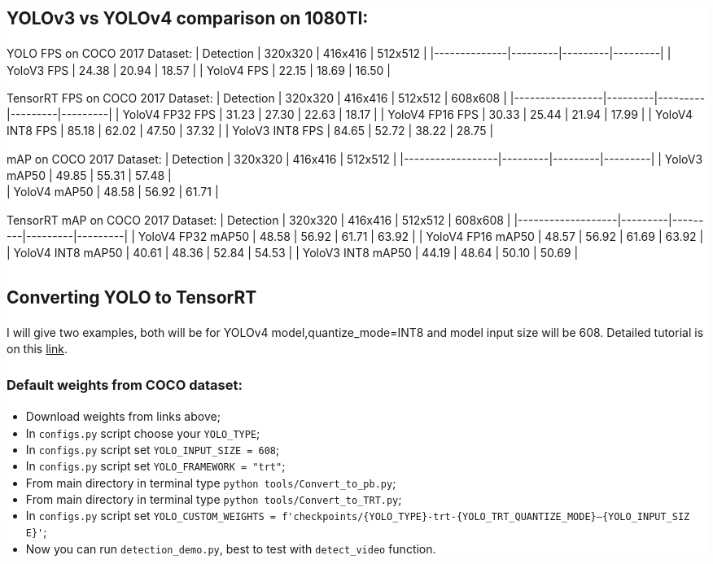 ## YOLOv3 vs YOLOv4 comparison on 1080TI:

YOLO FPS on COCO 2017 Dataset:
| Detection    | 320x320 | 416x416 | 512x512 |
|--------------|---------|---------|---------|
| YoloV3 FPS   | 24.38   | 20.94   | 18.57   |
| YoloV4 FPS   | 22.15   | 18.69   | 16.50   |

TensorRT FPS on COCO 2017 Dataset:
| Detection       | 320x320 | 416x416 | 512x512 | 608x608 |
|-----------------|---------|---------|---------|---------|
| YoloV4 FP32 FPS | 31.23   | 27.30   | 22.63   | 18.17   |
| YoloV4 FP16 FPS | 30.33   | 25.44   | 21.94   | 17.99   |
| YoloV4 INT8 FPS | 85.18   | 62.02   | 47.50   | 37.32   |
| YoloV3 INT8 FPS | 84.65   | 52.72   | 38.22   | 28.75   |

mAP on COCO 2017 Dataset:
| Detection        | 320x320 | 416x416 | 512x512 |
|------------------|---------|---------|---------|
| YoloV3 mAP50     | 49.85   | 55.31   | 57.48   |         
| YoloV4 mAP50     | 48.58   | 56.92   | 61.71   |         

TensorRT mAP on COCO 2017 Dataset:
| Detection         | 320x320 | 416x416 | 512x512 | 608x608 |
|-------------------|---------|---------|---------|---------|
| YoloV4 FP32 mAP50 | 48.58   | 56.92   | 61.71   | 63.92   |
| YoloV4 FP16 mAP50 | 48.57   | 56.92   | 61.69   | 63.92   |
| YoloV4 INT8 mAP50 | 40.61   | 48.36   | 52.84   | 54.53   |
| YoloV3 INT8 mAP50 | 44.19   | 48.64   | 50.10   | 50.69   |

## Converting YOLO to TensorRT
I will give two examples, both will be for YOLOv4 model,quantize_mode=INT8 and model input size will be 608. Detailed tutorial is on this [link](https://pylessons.com/YOLOv4-TF2-TensorRT/).
### Default weights from COCO dataset:
- Download weights from links above;
- In `configs.py` script choose your `YOLO_TYPE`;
- In `configs.py` script set `YOLO_INPUT_SIZE = 608`;
- In `configs.py` script set `YOLO_FRAMEWORK = "trt"`;
- From main directory in terminal type `python tools/Convert_to_pb.py`;
- From main directory in terminal type `python tools/Convert_to_TRT.py`;
- In `configs.py` script set `YOLO_CUSTOM_WEIGHTS = f'checkpoints/{YOLO_TYPE}-trt-{YOLO_TRT_QUANTIZE_MODE}–{YOLO_INPUT_SIZE}'`;
- Now you can run `detection_demo.py`, best to test with `detect_video` function.
